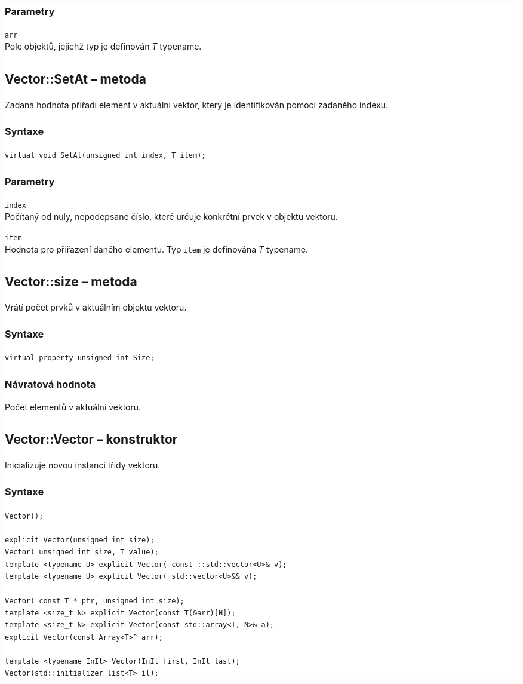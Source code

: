### <a name="parameters"></a>Parametry  
 `arr`  
 Pole objektů, jejichž typ je definován *T* typename.  
  


## <a name="setat"></a>Vector::SetAt – metoda
Zadaná hodnota přiřadí element v aktuální vektor, který je identifikován pomocí zadaného indexu.  
  
### <a name="syntax"></a>Syntaxe  
  
```    
virtual void SetAt(unsigned int index, T item);  
```  
  
### <a name="parameters"></a>Parametry  
 `index`  
 Počítaný od nuly, nepodepsané číslo, které určuje konkrétní prvek v objektu vektoru.  
  
 `item`  
 Hodnota pro přiřazení daného elementu. Typ `item` je definována *T* typename.  
  


## <a name="size"></a>Vector::size – metoda
Vrátí počet prvků v aktuálním objektu vektoru.  
  
### <a name="syntax"></a>Syntaxe  
  
```    
virtual property unsigned int Size;  
```  
  
### <a name="return-value"></a>Návratová hodnota  
 Počet elementů v aktuální vektoru.  
  


## <a name="ctor"></a>Vector::Vector – konstruktor
Inicializuje novou instanci třídy vektoru.  
  
### <a name="syntax"></a>Syntaxe  
  
```  
Vector();  
  
explicit Vector(unsigned int size);  
Vector( unsigned int size, T value);    
template <typename U> explicit Vector( const ::std::vector<U>& v);    
template <typename U> explicit Vector( std::vector<U>&& v);    

Vector( const T * ptr, unsigned int size);    
template <size_t N> explicit Vector(const T(&arr)[N]);    
template <size_t N> explicit Vector(const std::array<T, N>& a);   
explicit Vector(const Array<T>^ arr);  
  
template <typename InIt> Vector(InIt first, InIt last);   
Vector(std::initializer_list<T> il);  
```  
  